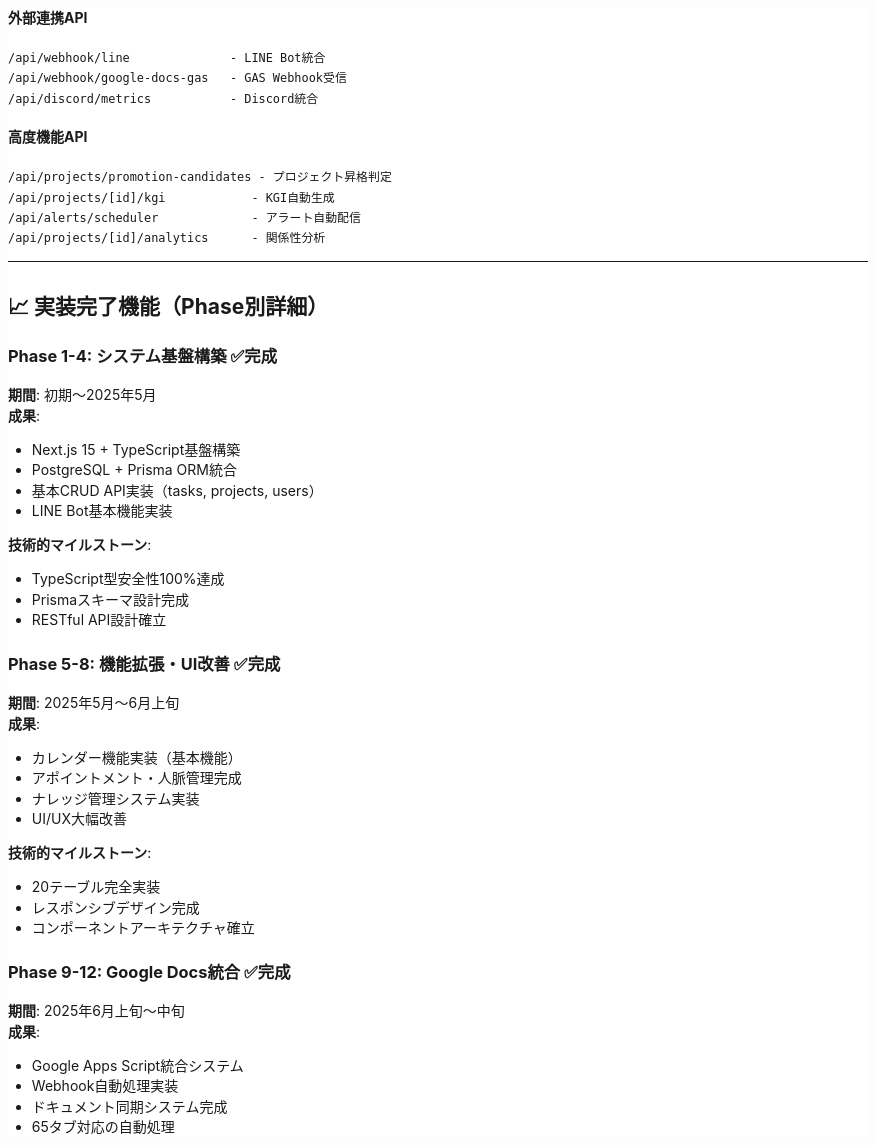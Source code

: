 #### **外部連携API**
```
/api/webhook/line              - LINE Bot統合
/api/webhook/google-docs-gas   - GAS Webhook受信
/api/discord/metrics           - Discord統合
```

#### **高度機能API**
```
/api/projects/promotion-candidates - プロジェクト昇格判定
/api/projects/[id]/kgi            - KGI自動生成
/api/alerts/scheduler             - アラート自動配信
/api/projects/[id]/analytics      - 関係性分析
```

---

## 📈 **実装完了機能（Phase別詳細）**

### **Phase 1-4: システム基盤構築** ✅完成
**期間**: 初期〜2025年5月  
**成果**:
- Next.js 15 + TypeScript基盤構築
- PostgreSQL + Prisma ORM統合
- 基本CRUD API実装（tasks, projects, users）
- LINE Bot基本機能実装

**技術的マイルストーン**:
- TypeScript型安全性100%達成
- Prismaスキーマ設計完成
- RESTful API設計確立

### **Phase 5-8: 機能拡張・UI改善** ✅完成
**期間**: 2025年5月〜6月上旬  
**成果**:
- カレンダー機能実装（基本機能）
- アポイントメント・人脈管理完成
- ナレッジ管理システム実装
- UI/UX大幅改善

**技術的マイルストーン**:
- 20テーブル完全実装
- レスポンシブデザイン完成
- コンポーネントアーキテクチャ確立

### **Phase 9-12: Google Docs統合** ✅完成
**期間**: 2025年6月上旬〜中旬  
**成果**:
- Google Apps Script統合システム
- Webhook自動処理実装
- ドキュメント同期システム完成
- 65タブ対応の自動処理

